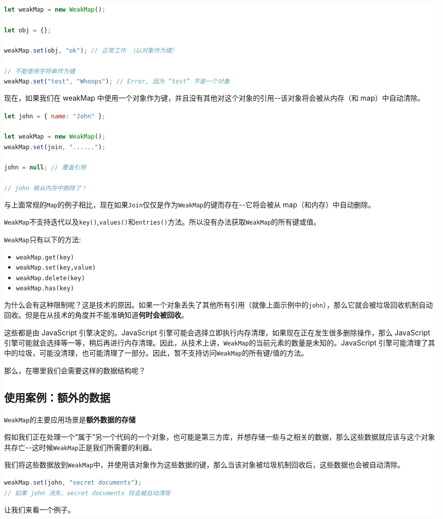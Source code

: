 ```js
let weakMap = new WeakMap();

let obj = {};

weakMap.set(obj, "ok"); // 正常工作 （以对象作为键）

// 不能使用字符串作为键
weakMap.set("test", "Whoops"); // Error, 因为 “test” 不是一个对象
```

现在，如果我们在 weakMap 中使用一个对象作为键，并且没有其他对这个对象的引用--该对象将会被从内存（和 map）中自动清除。

```js
let john = { name: "John" };

let weakMap = new WeakMap();
weakMap.set(join, "......");

john = null; // 覆盖引用

// john 被从内存中删除了！
```

与上面常规的`Map`的例子相比，现在如果`Join`仅仅是作为`WeakMap`的键而存在--它将会被从 map（和内存）中自动删除。

`WeakMap`不支持迭代以及`key()`,`values()`和`entries()`方法。所以没有办法获取`WeakMap`的所有键或值。

`WeakMap`只有以下的方法:

- `weakMap.get(key)`
- `weakMap.set(key,value)`
- `weakMap.delete(key)`
- `weakMap.has(key)`

为什么会有这种限制呢？这是技术的原因。如果一个对象丢失了其他所有引用（就像上面示例中的`john`），那么它就会被垃圾回收机制自动回收。但是在从技术的角度并不能准确知道**何时会被回收**。

这些都是由 JavaScript 引擎决定的。JavaScript 引擎可能会选择立即执行内存清理，如果现在正在发生很多删除操作，那么 JavaScript 引擎可能就会选择等一等，稍后再进行内存清理。因此，从技术上讲，`WeakMap`的当前元素的数量是未知的。JavaScript 引擎可能清理了其中的垃圾，可能没清理，也可能清理了一部分。因此，暂不支持访问`WeakMap`的所有键/值的方法。

那么，在哪里我们会需要这样的数据结构呢？

## 使用案例：额外的数据

`WeakMap`的主要应用场景是**额外数据的存储**

假如我们正在处理一个“属于”另一个代码的一个对象，也可能是第三方库，并想存储一些与之相关的数据，那么这些数据就应该与这个对象共存亡--这时候`WeakMap`正是我们所需要的利器。

我们将这些数据放到`WeakMap`中，并使用该对象作为这些数据的键，那么当该对象被垃圾机制回收后，这些数据也会被自动清除。

```js
weakMap.set(john, "secret documents");
// 如果 john 消失，secret documents 将会被自动清除
```

让我们来看一个例子。
